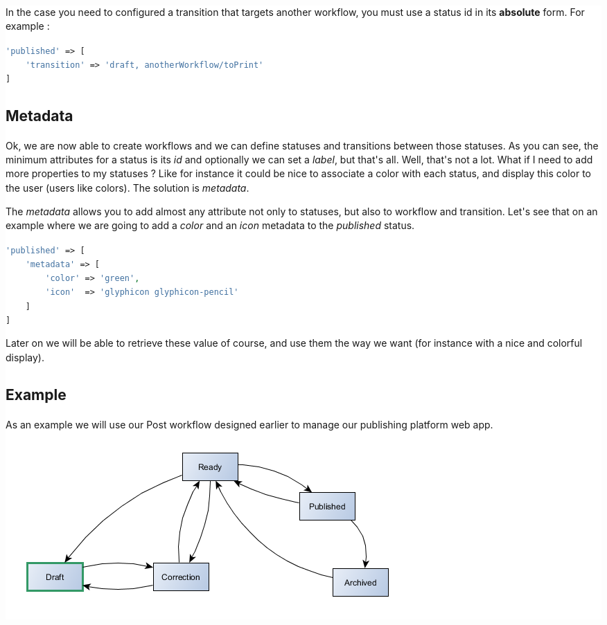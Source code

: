 In the case you need to configured a transition that targets another workflow, you must use a status id in its  **absolute** form. For example :

```php
'published' => [
	'transition' => 'draft, anotherWorkflow/toPrint'
]
```


## Metadata

Ok, we are now able to create workflows and we can define statuses and transitions between those statuses. As you  can see, the minimum attributes for a status is its *id* and optionally we can set a *label*, but that's all. Well, that's not a lot. What if I need to add more properties to my statuses ? Like for instance it could be nice to associate a color with each status, and display this color to the user (users like colors). The solution is *metadata*.

The *metadata* allows you to add almost any attribute not only to statuses, but also to workflow and transition. Let's see that on an example where we are going to add a *color* and an *icon* metadata to the *published* status.

```php
'published' => [
	'metadata' => [
		'color' => 'green',
		'icon'  => 'glyphicon glyphicon-pencil'
	]
]
```

Later on we will be able to retrieve these value of course, and use them the way we want (for instance with a nice and colorful display).

## Example

As an example we will use our Post workflow designed earlier to manage our publishing platform web app.

![images/post-workflow-2.png](images/post-workflow-2.png)
